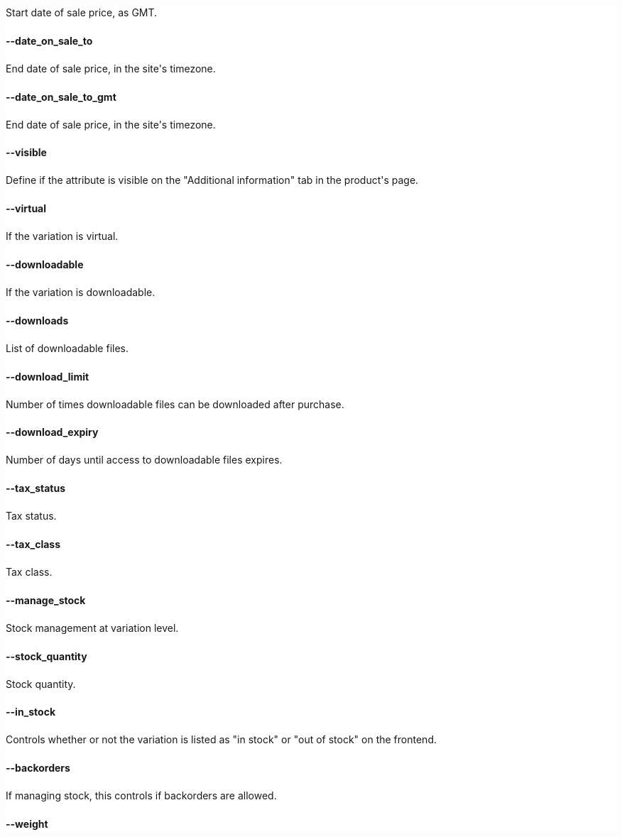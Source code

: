 Start date of sale price, as GMT.

#### --date_on_sale_to

End date of sale price, in the site's timezone.

#### --date_on_sale_to_gmt

End date of sale price, in the site's timezone.

#### --visible

Define if the attribute is visible on the "Additional information" tab in the product's page.

#### --virtual

If the variation is virtual.

#### --downloadable

If the variation is downloadable.

#### --downloads

List of downloadable files.

#### --download_limit

Number of times downloadable files can be downloaded after purchase.

#### --download_expiry

Number of days until access to downloadable files expires.

#### --tax_status

Tax status.

#### --tax_class

Tax class.

#### --manage_stock

Stock management at variation level.

#### --stock_quantity

Stock quantity.

#### --in_stock

Controls whether or not the variation is listed as "in stock" or "out of stock" on the frontend.

#### --backorders

If managing stock, this controls if backorders are allowed.

#### --weight
